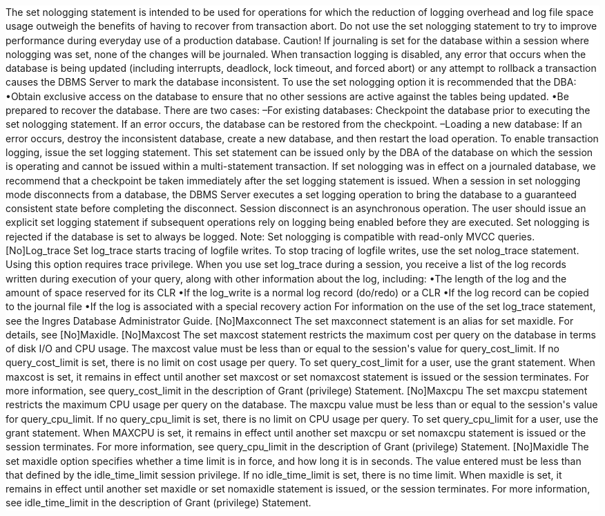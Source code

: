 The set nologging statement is intended to be used for operations for which the reduction of logging overhead and log file space usage outweigh the benefits of having to recover from transaction abort. Do not use the set nologging statement to try to improve performance during everyday use of a production database.
Caution! If journaling is set for the database within a session where nologging was set, none of the changes will be journaled.
When transaction logging is disabled, any error that occurs when the database is being updated (including interrupts, deadlock, lock timeout, and forced abort) or any attempt to rollback a transaction causes the DBMS Server to mark the database inconsistent.
To use the set nologging option it is recommended that the DBA:
•Obtain exclusive access on the database to ensure that no other sessions are active against the tables being updated.
•Be prepared to recover the database. There are two cases:
–For existing databases: Checkpoint the database prior to executing the set nologging statement. If an error occurs, the database can be restored from the checkpoint.
–Loading a new database: If an error occurs, destroy the inconsistent database, create a new database, and then restart the load operation.
To enable transaction logging, issue the set logging statement.
This set statement can be issued only by the DBA of the database on which the session is operating and cannot be issued within a multi-statement transaction.
If set nologging was in effect on a journaled database, we recommend that a checkpoint be taken immediately after the set logging statement is issued. When a session in set nologging mode disconnects from a database, the DBMS Server executes a set logging operation to bring the database to a guaranteed consistent state before completing the disconnect.
Session disconnect is an asynchronous operation. The user should issue an explicit set logging statement if subsequent operations rely on logging being enabled before they are executed.
Set nologging is rejected if the database is set to always be logged.
Note:  Set nologging is compatible with read-only MVCC queries.
[No]Log_trace
Set log_trace starts tracing of logfile writes. To stop tracing of logfile writes, use the set nolog_trace statement. Using this option requires trace privilege.
When you use set log_trace during a session, you receive a list of the log records written during execution of your query, along with other information about the log, including:
•The length of the log and the amount of space reserved for its CLR
•If the log_write is a normal log record (do/redo) or a CLR
•If the log record can be copied to the journal file
•If the log is associated with a special recovery action
For information on the use of the set log_trace statement, see the Ingres Database Administrator Guide.
[No]Maxconnect
The set maxconnect statement is an alias for set maxidle. For details, see [No]Maxidle.
[No]Maxcost
The set maxcost statement restricts the maximum cost per query on the database in terms of disk I/O and CPU usage. The maxcost value must be less than or equal to the session's value for query_cost_limit. If no query_cost_limit is set, there is no limit on cost usage per query. To set query_cost_limit for a user, use the grant statement.
When maxcost is set, it remains in effect until another set maxcost or set nomaxcost statement is issued or the session terminates.
For more information, see query_cost_limit in the description of Grant (privilege) Statement.
[No]Maxcpu
The set maxcpu statement restricts the maximum CPU usage per query on the database. The maxcpu value must be less than or equal to the session's value for query_cpu_limit. If no query_cpu_limit is set, there is no limit on CPU usage per query. To set query_cpu_limit for a user, use the grant statement.
When MAXCPU is set, it remains in effect until another set maxcpu or set nomaxcpu statement is issued or the session terminates.
For more information, see query_cpu_limit in the description of Grant (privilege) Statement.
[No]Maxidle
The set maxidle option specifies whether a time limit is in force, and how long it is in seconds. The value entered must be less than that defined by the idle_time_limit session privilege. If no idle_time_limit is set, there is no time limit.
When maxidle is set, it remains in effect until another set maxidle or set nomaxidle statement is issued, or the session terminates. For more information, see idle_time_limit in the description of Grant (privilege) Statement.